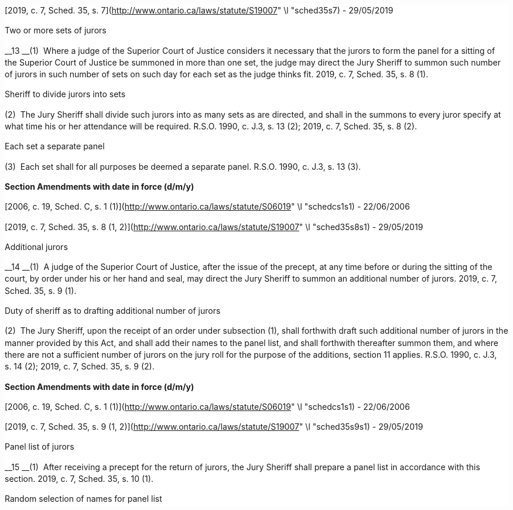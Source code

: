 [2019, c\. 7, Sched\. 35, s\. 7](http://www.ontario.ca/laws/statute/S19007" \l "sched35s7) \- 29/05/2019

Two or more sets of jurors

<a id="BK17"></a>__13 __\(1\)  Where a judge of the Superior Court of Justice considers it necessary that the jurors to form the panel for a sitting of the Superior Court of Justice be summoned in more than one set, the judge may direct the Jury Sheriff to summon such number of jurors in such number of sets on such day for each set as the judge thinks fit\. 2019, c\. 7, Sched\. 35, s\. 8 \(1\)\.

Sheriff to divide jurors into sets

\(2\)  The Jury Sheriff shall divide such jurors into as many sets as are directed, and shall in the summons to every juror specify at what time his or her attendance will be required\.  R\.S\.O\. 1990, c\. J\.3, s\. 13 \(2\); 2019, c\. 7, Sched\. 35, s\. 8 \(2\)\.

Each set a separate panel

\(3\)  Each set shall for all purposes be deemed a separate panel\.  R\.S\.O\. 1990, c\. J\.3, s\. 13 \(3\)\.

__Section Amendments with date in force \(d/m/y\)__

[2006, c\. 19, Sched\. C, s\. 1 \(1\)](http://www.ontario.ca/laws/statute/S06019" \l "schedcs1s1) \- 22/06/2006

[2019, c\. 7, Sched\. 35, s\. 8 \(1, 2\)](http://www.ontario.ca/laws/statute/S19007" \l "sched35s8s1) \- 29/05/2019

Additional jurors

<a id="BK18"></a>__14 __\(1\)  A judge of the Superior Court of Justice, after the issue of the precept, at any time before or during the sitting of the court, by order under his or her hand and seal, may direct the Jury Sheriff to summon an additional number of jurors\. 2019, c\. 7, Sched\. 35, s\. 9 \(1\)\.

Duty of sheriff as to drafting additional number of jurors

\(2\)  The Jury Sheriff, upon the receipt of an order under subsection \(1\), shall forthwith draft such additional number of jurors in the manner provided by this Act, and shall add their names to the panel list, and shall forthwith thereafter summon them, and where there are not a sufficient number of jurors on the jury roll for the purpose of the additions, section 11 applies\.  R\.S\.O\. 1990, c\. J\.3, s\. 14 \(2\); 2019, c\. 7, Sched\. 35, s\. 9 \(2\)\.

__Section Amendments with date in force \(d/m/y\)__

[2006, c\. 19, Sched\. C, s\. 1 \(1\)](http://www.ontario.ca/laws/statute/S06019" \l "schedcs1s1) \- 22/06/2006

[2019, c\. 7, Sched\. 35, s\. 9 \(1, 2\)](http://www.ontario.ca/laws/statute/S19007" \l "sched35s9s1) \- 29/05/2019

Panel list of jurors

<a id="BK19"></a>__15 __\(1\)  After receiving a precept for the return of jurors, the Jury Sheriff shall prepare a panel list in accordance with this section\. 2019, c\. 7, Sched\. 35, s\. 10 \(1\)\.

Random selection of names for panel list
